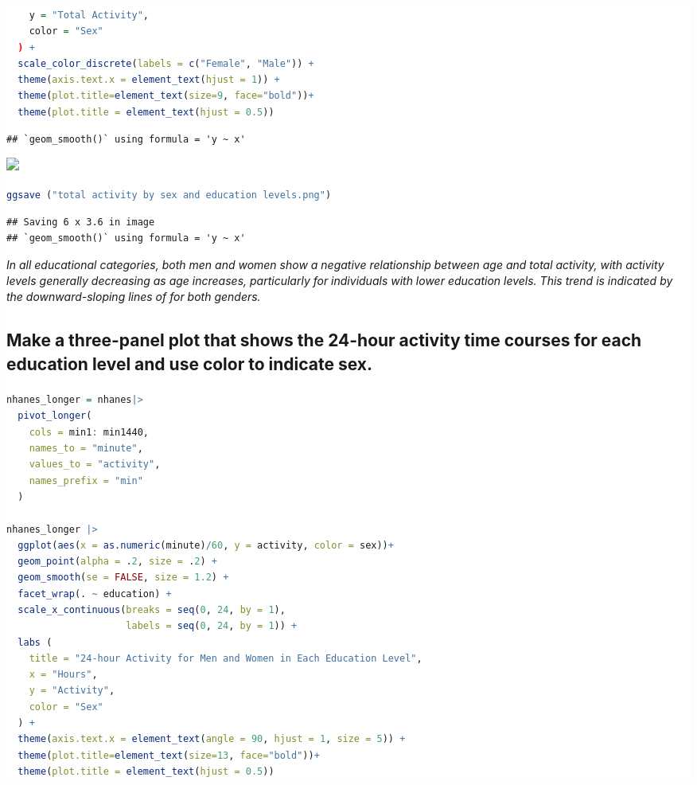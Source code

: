 ``` r
    y = "Total Activity",
    color = "Sex"
  ) +
  scale_color_discrete(labels = c("Female", "Male")) +
  theme(axis.text.x = element_text(hjust = 1)) +
  theme(plot.title=element_text(size=9, face="bold"))+
  theme(plot.title = element_text(hjust = 0.5))
```

    ## `geom_smooth()` using formula = 'y ~ x'

<img src="p8105_hw3_fw2394_files/figure-gfm/unnamed-chunk-3-1.png" width="90%" />

``` r
ggsave ("total activity by sex and education levels.png")
```

    ## Saving 6 x 3.6 in image
    ## `geom_smooth()` using formula = 'y ~ x'

*In all educational categories, both men and women show a negative
relationship between age and total activity, with activity levels
generally decreasing as age increases, particularly for individuals with
lower education levels. This trend is indicated by the downward-sloping
lines of for both genders.*

## Make a three-panel plot that shows the 24-hour activity time courses for each education level and use color to indicate sex.

``` r
nhanes_longer = nhanes|> 
  pivot_longer(
    cols = min1: min1440,
    names_to = "minute",
    values_to = "activity",
    names_prefix = "min"
  )

nhanes_longer |> 
  ggplot(aes(x = as.numeric(minute)/60, y = activity, color = sex))+
  geom_point(alpha = .2, size = .2) +
  geom_smooth(se = FALSE, size = 1.2) +
  facet_wrap(. ~ education) +
  scale_x_continuous(breaks = seq(0, 24, by = 1),
                     labels = seq(0, 24, by = 1)) +
  labs (
    title = "24-hour Activity for Men and Women in Each Education Level",
    x = "Hours",
    y = "Activity",
    color = "Sex"
  ) +
  theme(axis.text.x = element_text(angle = 90, hjust = 1, size = 5)) +
  theme(plot.title=element_text(size=13, face="bold"))+
  theme(plot.title = element_text(hjust = 0.5))
```
